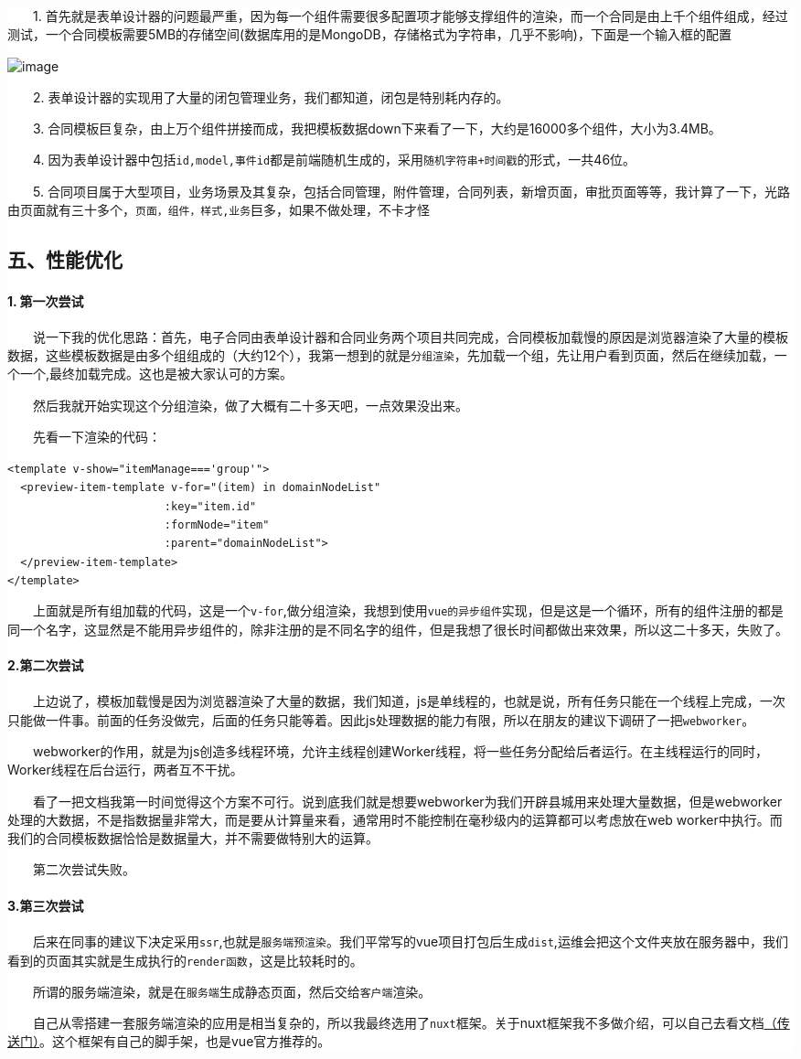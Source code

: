 &emsp;&emsp;1. 首先就是表单设计器的问题最严重，因为每一个组件需要很多配置项才能够支撑组件的渲染，而一个合同是由上千个组件组成，经过测试，一个合同模板需要5MB的存储空间(数据库用的是MongoDB，存储格式为字符串，几乎不影响)，下面是一个输入框的配置

![image](https://img-blog.csdnimg.cn/20200910103459458.png?x-oss-process=image/watermark,type_ZmFuZ3poZW5naGVpdGk,shadow_10,text_aHR0cHM6Ly9ibG9nLmNzZG4ubmV0L2NvZGVMaXVndWlzaGVuZw==,size_16,color_FFFFFF,t_70)

&emsp;&emsp;2. 表单设计器的实现用了大量的闭包管理业务，我们都知道，闭包是特别耗内存的。

&emsp;&emsp;3. 合同模板巨复杂，由上万个组件拼接而成，我把模板数据down下来看了一下，大约是16000多个组件，大小为3.4MB。

&emsp;&emsp;4. 因为表单设计器中包括```id,model,事件id```都是前端随机生成的，采用```随机字符串+时间戳```的形式，一共46位。

&emsp;&emsp;5. 合同项目属于大型项目，业务场景及其复杂，包括合同管理，附件管理，合同列表，新增页面，审批页面等等，我计算了一下，光路由页面就有三十多个，```页面，组件，样式,业务```巨多，如果不做处理，不卡才怪
 


## 五、性能优化
#### 1. 第一次尝试
&emsp;&emsp;说一下我的优化思路：首先，电子合同由表单设计器和合同业务两个项目共同完成，合同模板加载慢的原因是浏览器渲染了大量的模板数据，这些模板数据是由多个组组成的（大约12个），我第一想到的就是```分组渲染```，先加载一个组，先让用户看到页面，然后在继续加载，一个一个,最终加载完成。这也是被大家认可的方案。

&emsp;&emsp;然后我就开始实现这个分组渲染，做了大概有二十多天吧，一点效果没出来。

&emsp;&emsp;先看一下渲染的代码：
```
<template v-show="itemManage==='group'">
  <preview-item-template v-for="(item) in domainNodeList"
                        :key="item.id"
                        :formNode="item"
                        :parent="domainNodeList">
  </preview-item-template>
</template>
```
&emsp;&emsp;上面就是所有组加载的代码，这是一个```v-for```,做分组渲染，我想到使用```vue的异步组件```实现，但是这是一个循环，所有的组件注册的都是同一个名字，这显然是不能用异步组件的，除非注册的是不同名字的组件，但是我想了很长时间都做出来效果，所以这二十多天，失败了。

#### 2.第二次尝试
&emsp;&emsp;上边说了，模板加载慢是因为浏览器渲染了大量的数据，我们知道，js是单线程的，也就是说，所有任务只能在一个线程上完成，一次只能做一件事。前面的任务没做完，后面的任务只能等着。因此js处理数据的能力有限，所以在朋友的建议下调研了一把```webworker```。

&emsp;&emsp;webworker的作用，就是为js创造多线程环境，允许主线程创建Worker线程，将一些任务分配给后者运行。在主线程运行的同时，Worker线程在后台运行，两者互不干扰。

&emsp;&emsp;看了一把文档我第一时间觉得这个方案不可行。说到底我们就是想要webworker为我们开辟县城用来处理大量数据，但是webworker处理的大数据，不是指数据量非常大，而是要从计算量来看，通常用时不能控制在毫秒级内的运算都可以考虑放在web worker中执行。而我们的合同模板数据恰恰是数据量大，并不需要做特别大的运算。

&emsp;&emsp;第二次尝试失败。

#### 3.第三次尝试

&emsp;&emsp;后来在同事的建议下决定采用```ssr```,也就是```服务端预渲染```。我们平常写的vue项目打包后生成```dist```,运维会把这个文件夹放在服务器中，我们看到的页面其实就是生成执行的```render函数```，这是比较耗时的。

&emsp;&emsp;所谓的服务端渲染，就是在```服务端```生成静态页面，然后交给```客户端```渲染。

&emsp;&emsp;自己从零搭建一套服务端渲染的应用是相当复杂的，所以我最终选用了```nuxt```框架。关于nuxt框架我不多做介绍，可以自己去看文档[（传送门）](https://nuxtjs.org/)。这个框架有自己的脚手架，也是vue官方推荐的。
